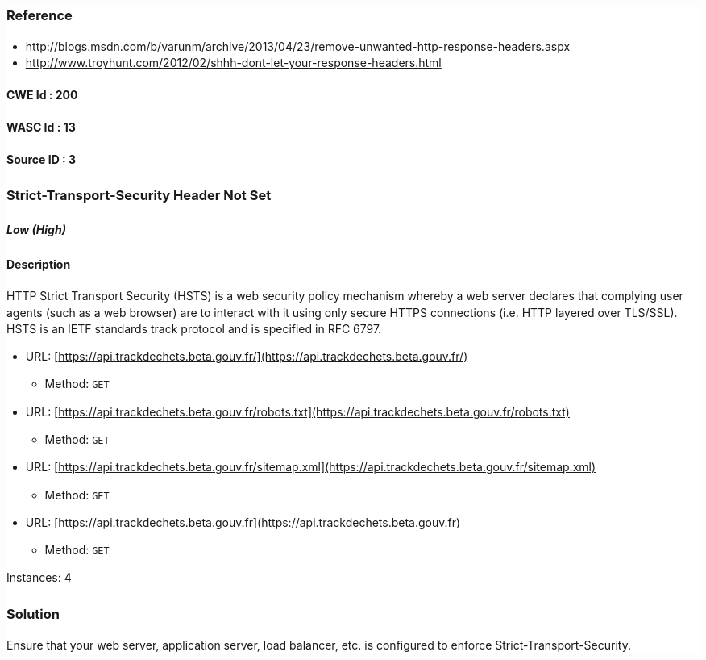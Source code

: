 ### Reference
* http://blogs.msdn.com/b/varunm/archive/2013/04/23/remove-unwanted-http-response-headers.aspx
* http://www.troyhunt.com/2012/02/shhh-dont-let-your-response-headers.html

  
#### CWE Id : 200
  
#### WASC Id : 13
  
#### Source ID : 3

  
  
  
  
### Strict-Transport-Security Header Not Set
##### Low (High)
  
  
  
  
#### Description
<p>HTTP Strict Transport Security (HSTS) is a web security policy mechanism whereby a web server declares that complying user agents (such as a web browser) are to interact with it using only secure HTTPS connections (i.e. HTTP layered over TLS/SSL). HSTS is an IETF standards track protocol and is specified in RFC 6797.</p>
  
  
  
* URL: [https://api.trackdechets.beta.gouv.fr/](https://api.trackdechets.beta.gouv.fr/)
  
  
  * Method: `GET`
  
  
  
  
* URL: [https://api.trackdechets.beta.gouv.fr/robots.txt](https://api.trackdechets.beta.gouv.fr/robots.txt)
  
  
  * Method: `GET`
  
  
  
  
* URL: [https://api.trackdechets.beta.gouv.fr/sitemap.xml](https://api.trackdechets.beta.gouv.fr/sitemap.xml)
  
  
  * Method: `GET`
  
  
  
  
* URL: [https://api.trackdechets.beta.gouv.fr](https://api.trackdechets.beta.gouv.fr)
  
  
  * Method: `GET`
  
  
  
  
Instances: 4
  
### Solution
<p>Ensure that your web server, application server, load balancer, etc. is configured to enforce Strict-Transport-Security.</p>
  
